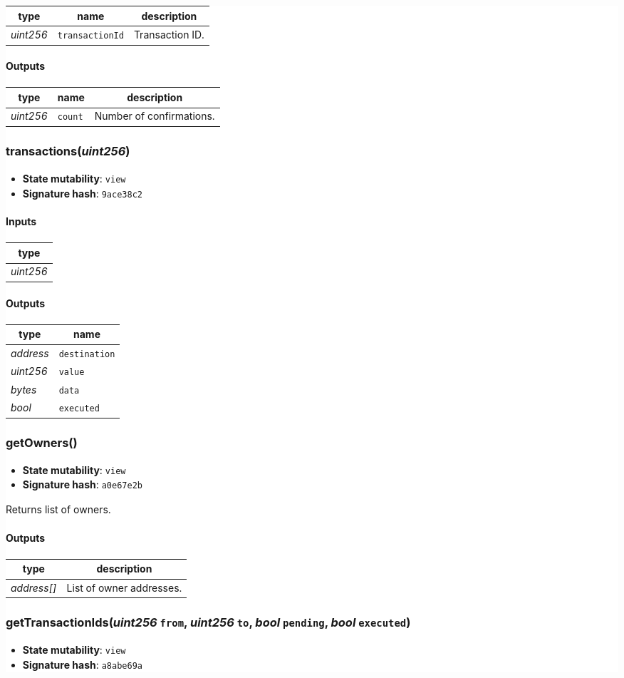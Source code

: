 | type      | name            | description     |
| --------- | --------------- | --------------- |
| *uint256* | `transactionId` | Transaction ID. |

#### Outputs

| type      | name    | description              |
| --------- | ------- | ------------------------ |
| *uint256* | `count` | Number of confirmations. |

### transactions(*uint256*)

- **State mutability**: `view`
- **Signature hash**: `9ace38c2`

#### Inputs

| type      |
| --------- |
| *uint256* |

#### Outputs

| type      | name          |
| --------- | ------------- |
| *address* | `destination` |
| *uint256* | `value`       |
| *bytes*   | `data`        |
| *bool*    | `executed`    |

### getOwners()

- **State mutability**: `view`
- **Signature hash**: `a0e67e2b`

Returns list of owners.

#### Outputs

| type        | description              |
| ----------- | ------------------------ |
| *address[]* | List of owner addresses. |

### getTransactionIds(*uint256* `from`, *uint256* `to`, *bool* `pending`, *bool* `executed`)

- **State mutability**: `view`
- **Signature hash**: `a8abe69a`
